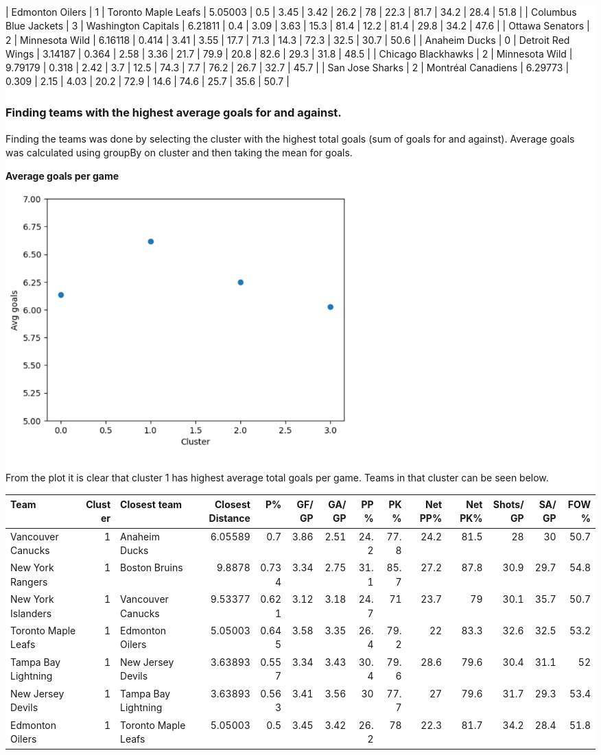 | Edmonton Oilers       |         1 | Toronto Maple Leafs  |            5.05003 | 0.5   |    3.45 |    3.42 |  26.2 |  78   |      22.3 |      81.7 |       34.2 |    28.4 |   51.8 |
| Columbus Blue Jackets |         3 | Washington Capitals  |            6.21811 | 0.4   |    3.09 |    3.63 |  15.3 |  81.4 |      12.2 |      81.4 |       29.8 |    34.2 |   47.6 |
| Ottawa Senators       |         2 | Minnesota Wild       |            6.16118 | 0.414 |    3.41 |    3.55 |  17.7 |  71.3 |      14.3 |      72.3 |       32.5 |    30.7 |   50.6 |
| Anaheim Ducks         |         0 | Detroit Red Wings    |            3.14187 | 0.364 |    2.58 |    3.36 |  21.7 |  79.9 |      20.8 |      82.6 |       29.3 |    31.8 |   48.5 |
| Chicago Blackhawks    |         2 | Minnesota Wild       |            9.79179 | 0.318 |    2.42 |    3.7  |  12.5 |  74.3 |       7.7 |      76.2 |       26.7 |    32.7 |   45.7 |
| San Jose Sharks       |         2 | Montréal Canadiens   |            6.29773 | 0.309 |    2.15 |    4.03 |  20.2 |  72.9 |      14.6 |      74.6 |       25.7 |    35.6 |   50.7 |

### Finding teams with the highest average goals for and against.

Finding the teams was done by selecting the cluster with the highest total goals (sum of goals for and against). Average goals was calculated
using groupBy on cluster and then taking the mean for goals.

**Average goals per game**\
<img src="https://github.com/DaniBarlund/nhl-clustering/blob/main/photos/goalsForCluster.png" width="500" height="400">

From the plot it is clear that cluster 1 has highest average total goals per game. Teams in that cluster can be seen below.

| Team                |   Cluster | Closest team        |   Closest Distance |    P% |   GF/GP |   GA/GP |   PP% |   PK% |   Net PP% |   Net PK% |   Shots/GP |   SA/GP |   FOW% |
|:--------------------|----------:|:--------------------|-------------------:|------:|--------:|--------:|------:|------:|----------:|----------:|-----------:|--------:|-------:|
| Vancouver Canucks   |         1 | Anaheim Ducks       |            6.05589 | 0.7   |    3.86 |    2.51 |  24.2 |  77.8 |      24.2 |      81.5 |       28   |    30   |   50.7 |
| New York Rangers    |         1 | Boston Bruins       |            9.8878  | 0.734 |    3.34 |    2.75 |  31.1 |  85.7 |      27.2 |      87.8 |       30.9 |    29.7 |   54.8 |
| New York Islanders  |         1 | Vancouver Canucks   |            9.53377 | 0.621 |    3.12 |    3.18 |  24.7 |  71   |      23.7 |      79   |       30.1 |    35.7 |   50.7 |
| Toronto Maple Leafs |         1 | Edmonton Oilers     |            5.05003 | 0.645 |    3.58 |    3.35 |  26.4 |  79.2 |      22   |      83.3 |       32.6 |    32.5 |   53.2 |
| Tampa Bay Lightning |         1 | New Jersey Devils   |            3.63893 | 0.557 |    3.34 |    3.43 |  30.4 |  79.6 |      28.6 |      79.6 |       30.4 |    31.1 |   52   |
| New Jersey Devils   |         1 | Tampa Bay Lightning |            3.63893 | 0.563 |    3.41 |    3.56 |  30   |  77.7 |      27   |      79.6 |       31.7 |    29.3 |   53.4 |
| Edmonton Oilers     |         1 | Toronto Maple Leafs |            5.05003 | 0.5   |    3.45 |    3.42 |  26.2 |  78   |      22.3 |      81.7 |       34.2 |    28.4 |   51.8 |
